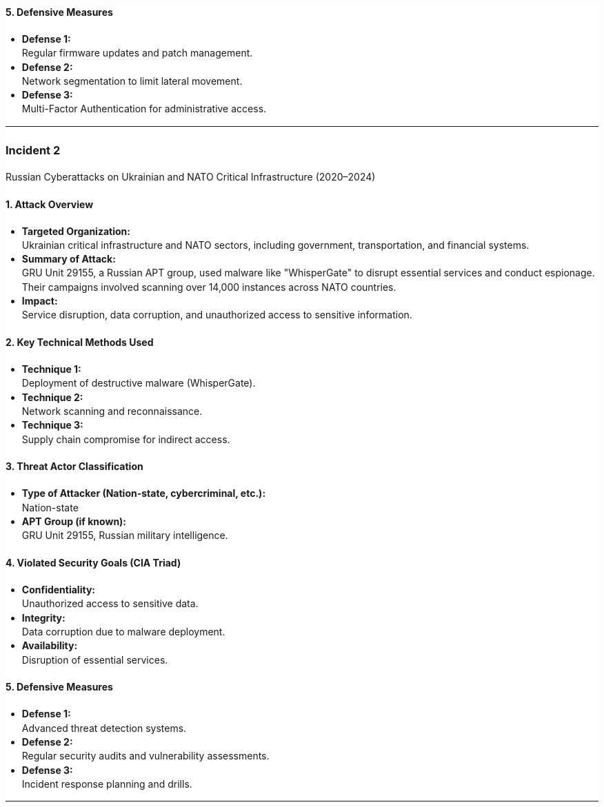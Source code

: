 #### **5. Defensive Measures**  
- **Defense 1:**  
	Regular firmware updates and patch management.
- **Defense 2:**  
	Network segmentation to limit lateral movement.
- **Defense 3:**  
	Multi-Factor Authentication for administrative access.

---

### **Incident 2**  
Russian Cyberattacks on Ukrainian and NATO Critical Infrastructure (2020–2024)
#### **1. Attack Overview**  
- **Targeted Organization:**  
	Ukrainian critical infrastructure and NATO sectors, including government, transportation, and financial systems.
- **Summary of Attack:**  
	GRU Unit 29155, a Russian APT group, used malware like "WhisperGate" to disrupt essential services and conduct espionage. Their campaigns involved scanning over 14,000 instances across NATO countries.
- **Impact:**  
	Service disruption, data corruption, and unauthorized access to sensitive information.

#### **2. Key Technical Methods Used**  
- **Technique 1:**  
	Deployment of destructive malware (WhisperGate).
- **Technique 2:**  
	Network scanning and reconnaissance.
- **Technique 3:**  
	Supply chain compromise for indirect access.

#### **3. Threat Actor Classification**  
- **Type of Attacker (Nation-state, cybercriminal, etc.):**  
	Nation-state
- **APT Group (if known):**  
	GRU Unit 29155, Russian military intelligence.

#### **4. Violated Security Goals (CIA Triad)**  
- **Confidentiality:**  
	Unauthorized access to sensitive data.
- **Integrity:**  
	Data corruption due to malware deployment.
- **Availability:**  
	Disruption of essential services.

#### **5. Defensive Measures**  
- **Defense 1:**  
	Advanced threat detection systems.
- **Defense 2:**  
	Regular security audits and vulnerability assessments.
- **Defense 3:**  
	Incident response planning and drills.
---
